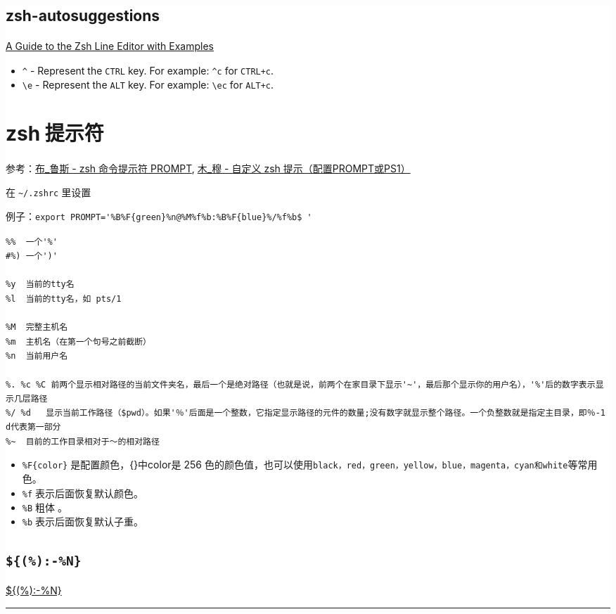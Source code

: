 ## zsh-autosuggestions

[A Guide to the Zsh Line Editor with Examples](https://thevaluable.dev/zsh-line-editor-configuration-mouseless/)

- `^` - Represent the `CTRL` key. For example: `^c` for `CTRL+c`.
- `\e` - Represent the `ALT` key. For example: `\ec` for `ALT+c`.

# zsh 提示符
参考：[布_鲁斯 - zsh 命令提示符 PROMPT](https://www.cnblogs.com/b-ruce/p/5851624.html), [木_穆 - 自定义 zsh 提示（配置PROMPT或PS1）](https://www.jianshu.com/p/dcf39bc7821a)

在 `~/.zshrc` 里设置

例子：`export PROMPT='%B%F{green}%n@%M%f%b:%B%F{blue}%/%f%b$ '`

```.zshrc
%%  一个'%'
#%) 一个')'

%y  当前的tty名
%l  当前的tty名，如 pts/1

%M  完整主机名
%m  主机名（在第一个句号之前截断）
%n  当前用户名

%. %c %C 前两个显示相对路径的当前文件夹名，最后一个是绝对路径（也就是说，前两个在家目录下显示'~'，最后那个显示你的用户名），'%'后的数字表示显示几层路径
%/ %d   显示当前工作路径（$pwd）。如果'％'后面是一个整数，它指定显示路径的元件的数量;没有数字就显示整个路径。一个负整数就是指定主目录，即％-1d代表第一部分
%~  目前的工作目录相对于～的相对路径
```

- `%F{color}` 是配置颜色，{}中color是 256 色的颜色值，也可以使用`black，red，green，yellow，blue，magenta，cyan和white`等常用色。
- `%f` 表示后面恢复默认颜色。
- `%B` 粗体 。
- `%b` 表示后面恢复默认子重。
## `${(%):-%N}`
[${(%):-%N}](https://stackoverflow.com/questions/74822753/why-n-to-get-expansion-of-escapes-in-zsh?rq=3)






---
